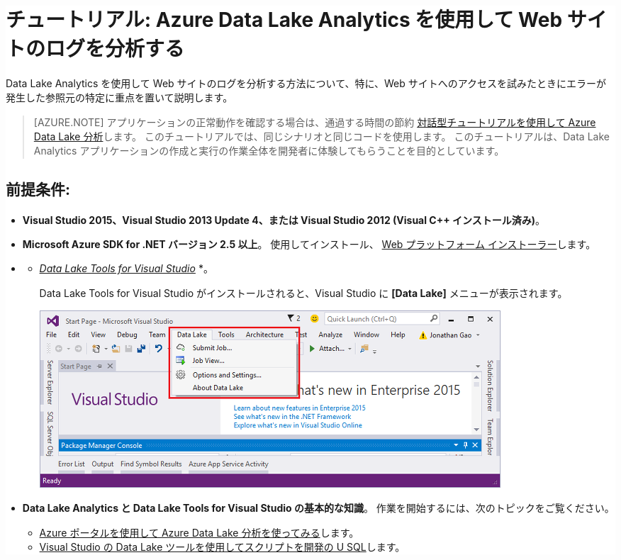 <properties 
   pageTitle="Azure Data Lake Analytics を使用して Web サイトのログを分析する | Azure" 
   description="Data Lake Analytics を使用して Web サイトのログを分析する方法について説明します。 " 
   services="data-lake-analytics" 
   documentationCenter="" 
   authors="mumian" 
   manager="paulettm" 
   editor="cgronlun"/>

<tags
   ms.service="data-lake-analytics"
   ms.devlang="na"
   ms.topic="article"
   ms.tgt_pltfrm="na"
   ms.workload="big-data" 
   ms.date="12/01/2015"
   ms.author="jgao"/>


# チュートリアル: Azure Data Lake Analytics を使用して Web サイトのログを分析する

Data Lake Analytics を使用して Web サイトのログを分析する方法について、特に、Web サイトへのアクセスを試みたときにエラーが発生した参照元の特定に重点を置いて説明します。
>[AZURE.NOTE] アプリケーションの正常動作を確認する場合は、通過する時間の節約 [対話型チュートリアルを使用して Azure Data Lake 分析](data-lake-analytics-use-interactive-tutorials.md)します。 このチュートリアルでは、同じシナリオと同じコードを使用します。 このチュートリアルは、Data Lake Analytics アプリケーションの作成と実行の作業全体を開発者に体験してもらうことを目的としています。

## 前提条件:

- **Visual Studio 2015、Visual Studio 2013 Update 4、または Visual Studio 2012 (Visual C++ インストール済み)**。
- **Microsoft Azure SDK for .NET バージョン 2.5 以上**。 使用してインストール、 [Web プラットフォーム インストーラー](http://www.microsoft.com/web/downloads/platform.aspx)します。
- * *[Data Lake Tools for Visual Studio](http://aka.ms/adltoolsvs)* *。

    Data Lake Tools for Visual Studio がインストールされると、Visual Studio に **[Data Lake]** メニューが表示されます。

    ![U-SQL Visual Studio のメニュー](./media/data-lake-analytics-data-lake-tools-get-started/data-lake-analytics-data-lake-tools-menu.png)

- **Data Lake Analytics と Data Lake Tools for Visual Studio の基本的な知識**。 作業を開始するには、次のトピックをご覧ください。

    - [Azure ポータルを使用して Azure Data Lake 分析を使ってみる](data-lake-analytics-get-started-portal.md)します。
    - [Visual Studio の Data Lake ツールを使用してスクリプトを開発の U SQL](data-lake-analytics-data-lake-tools-get-started.md)します。
